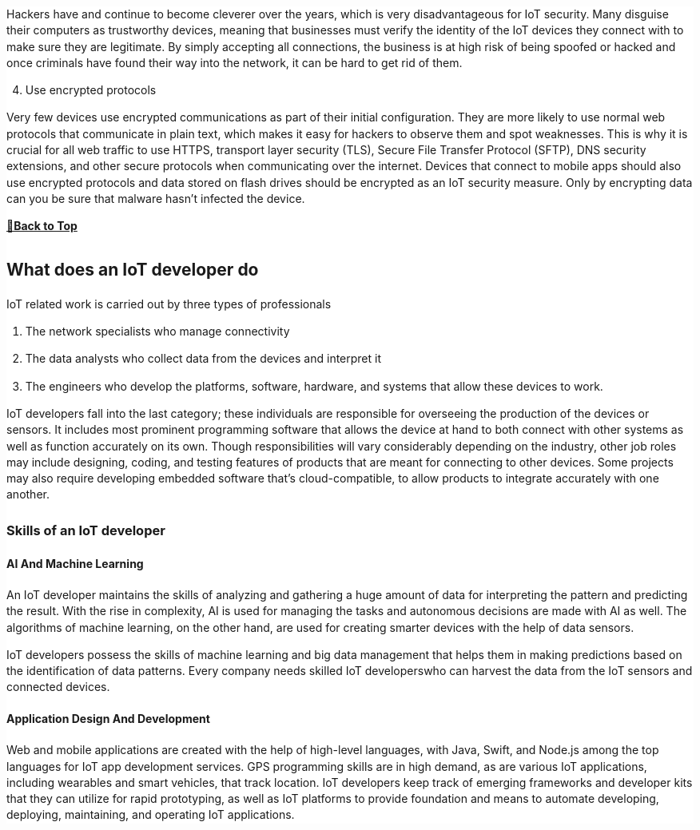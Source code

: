 Hackers have and continue to become cleverer over the years, which is very disadvantageous for IoT security. Many disguise their computers as trustworthy devices, meaning that businesses must verify the identity of the IoT devices they connect with to make sure they are legitimate. By simply accepting all connections, the business is at high risk of being spoofed or hacked and once criminals have found their way into the network, it can be hard to get rid of them.

4. Use encrypted protocols

Very few devices use encrypted communications as part of their initial configuration. They are more likely to use normal web protocols that communicate in plain text, which makes it easy for hackers to observe them and spot weaknesses. This is why it is crucial for all web traffic to use HTTPS, transport layer security (TLS), Secure File Transfer Protocol (SFTP), DNS security extensions, and other secure protocols when communicating over the internet. Devices that connect to mobile apps should also use encrypted protocols and data stored on flash drives should be encrypted as an IoT security measure. Only by encrypting data can you be sure that malware hasn’t infected the device.

**[🔼Back to Top](#table-of-contents)**

## What does an IoT developer do

IoT related work is carried out by three types of professionals

1. The network specialists who manage connectivity

2. The data analysts who collect data from the devices and interpret it

3. The engineers who develop the platforms, software, hardware, and systems that allow these devices to work.

IoT developers fall into the last category; these individuals are responsible for overseeing the production of the devices or sensors. It includes most prominent programming software that allows the device at hand to both connect with other systems as well as function accurately on its own. Though responsibilities will vary considerably depending on the industry, other job roles may include designing, coding, and testing features of products that are meant for connecting to other devices. Some projects may also require developing embedded software that’s cloud-compatible, to allow products to integrate accurately with one another.

### Skills of an IoT developer

#### AI And Machine Learning

An IoT developer maintains the skills of analyzing and gathering a huge amount of data for interpreting the pattern and predicting the result. With the rise in complexity, AI is used for managing the tasks and autonomous decisions are made with AI as well. The algorithms of machine learning, on the other hand, are used for creating smarter devices with the help of data sensors.

IoT developers possess the skills of machine learning and big data management that helps them in making predictions based on the identification of data patterns. Every company needs skilled IoT developerswho can harvest the data from the IoT sensors and connected devices.

#### Application Design And Development

<p>
  Web and mobile applications are created with the help of high-level languages, with Java, Swift, and Node.js among the top languages for IoT app development services. GPS programming skills are in high demand, as are various IoT applications, including wearables and smart vehicles, that track location.  IoT developers keep track of emerging frameworks and developer kits that they can utilize for rapid prototyping, as well as IoT platforms to provide foundation and means to automate developing, deploying, maintaining, and operating IoT applications.
</p>

